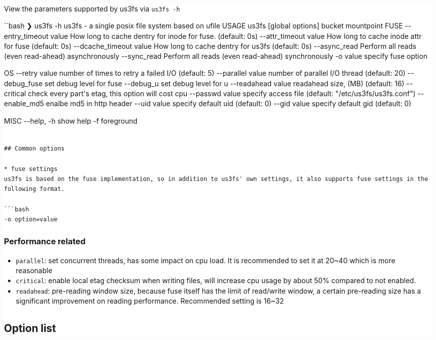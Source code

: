 View the parameters supported by us3fs via `us3fs -h`

``bash
❯ us3fs -h
us3fs - a single posix file system based on ufile
USAGE
  us3fs [global options] bucket mountpoint
FUSE
  --entry_timeout value How long to cache dentry for inode for fuse. (default: 0s)
  --attr_timeout value How long to cache inode attr for fuse (default: 0s)
  --dcache_timeout value How long to cache dentry for us3fs (default: 0s)
  --async_read Perform all reads (even read-ahead) asynchronously
  --sync_read Perform all reads (even read-ahead) synchronously
  -o value specify fuse option

OS
  --retry value number of times to retry a failed I/O (default: 5)
  --parallel value number of parallel I/O thread (default: 20)
  --debug_fuse set debug level for fuse
  --debug_u set debug level for u
  --readahead value readahead size, (MB) (default: 16)
  --critical check every part's etag, this option will cost cpu
  --passwd value specify access file (default: "/etc/us3fs/us3fs.conf")
  --enable_md5 enalbe md5 in http header
  --uid value specify default uid (default: 0)
  --gid value specify default gid (default: 0)

MISC
  --help, -h show help
  -f foreground
```

## Common options

* fuse settings
us3fs is based on the fuse implementation, so in addition to us3fs' own settings, it also supports fuse settings in the following format.

```bash
-o option=value
```

### Performance related

* ``parallel``: set concurrent threads, has some impact on cpu load. It is recommended to set it at 20~40 which is more reasonable
* `critical`: enable local etag checksum when writing files, will increase cpu usage by about 50% compared to not enabled.
* `readahead`: pre-reading window size, because fuse itself has the limit of read/write window, a certain pre-reading size has a significant improvement on reading performance. Recommended setting is 16~32

## Option list
